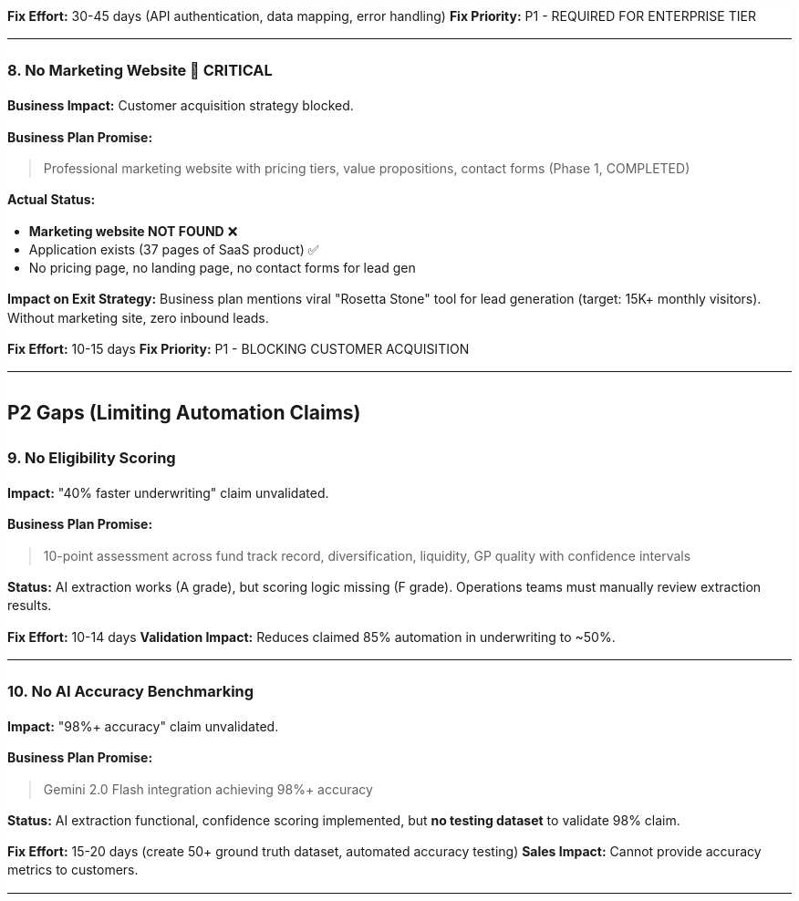 **Fix Effort:** 30-45 days (API authentication, data mapping, error handling)
**Fix Priority:** P1 - REQUIRED FOR ENTERPRISE TIER

---

### 8. No Marketing Website 🔴 CRITICAL
**Business Impact:** Customer acquisition strategy blocked.

**Business Plan Promise:**
> Professional marketing website with pricing tiers, value propositions, contact forms (Phase 1, COMPLETED)

**Actual Status:**
- **Marketing website NOT FOUND** ❌
- Application exists (37 pages of SaaS product) ✅
- No pricing page, no landing page, no contact forms for lead gen

**Impact on Exit Strategy:** Business plan mentions viral "Rosetta Stone" tool for lead generation (target: 15K+ monthly visitors). Without marketing site, zero inbound leads.

**Fix Effort:** 10-15 days
**Fix Priority:** P1 - BLOCKING CUSTOMER ACQUISITION

---

## P2 Gaps (Limiting Automation Claims)

### 9. No Eligibility Scoring
**Impact:** "40% faster underwriting" claim unvalidated.

**Business Plan Promise:**
> 10-point assessment across fund track record, diversification, liquidity, GP quality with confidence intervals

**Status:** AI extraction works (A grade), but scoring logic missing (F grade). Operations teams must manually review extraction results.

**Fix Effort:** 10-14 days
**Validation Impact:** Reduces claimed 85% automation in underwriting to ~50%.

---

### 10. No AI Accuracy Benchmarking
**Impact:** "98%+ accuracy" claim unvalidated.

**Business Plan Promise:**
> Gemini 2.0 Flash integration achieving 98%+ accuracy

**Status:** AI extraction functional, confidence scoring implemented, but **no testing dataset** to validate 98% claim.

**Fix Effort:** 15-20 days (create 50+ ground truth dataset, automated accuracy testing)
**Sales Impact:** Cannot provide accuracy metrics to customers.

---
